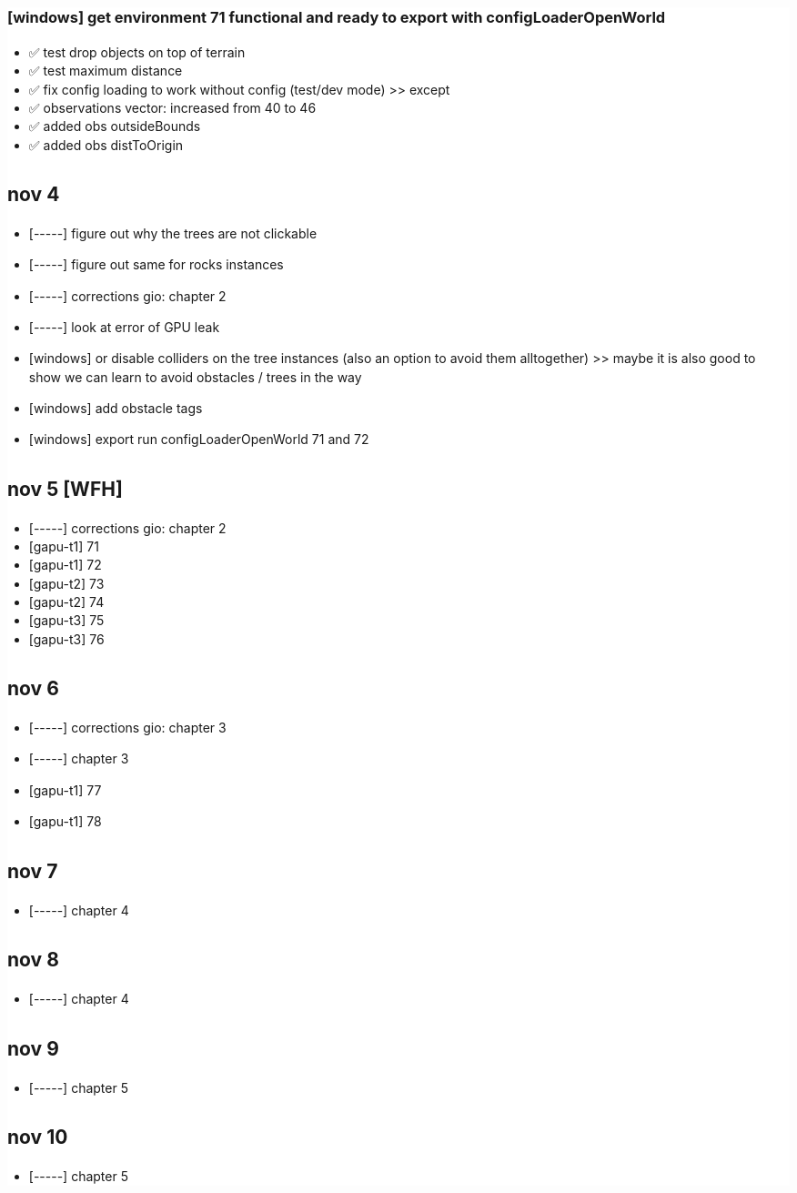 ### [windows] get environment 71 functional and ready to export with configLoaderOpenWorld
- ✅ test drop objects on top of terrain
- ✅ test maximum distance
- ✅ fix config loading to work without config (test/dev mode) >> except 
- ✅ observations vector: increased from 40 to 46
- ✅ added obs outsideBounds
- ✅ added obs distToOrigin

## nov 4
- [-----] figure out why the trees are not clickable
- [-----] figure out same for rocks instances
- [-----] corrections gio: chapter 2
- [-----] look at error of GPU leak

- [windows] or disable colliders on the tree instances (also an option to avoid them alltogether) >> maybe it is also good to show we can learn to avoid obstacles / trees in the way
- [windows] add obstacle tags 
- [windows] export run configLoaderOpenWorld 71 and 72

## nov 5 [WFH]
- [-----] corrections gio: chapter 2
- [gapu-t1] 71
- [gapu-t1] 72
- [gapu-t2] 73
- [gapu-t2] 74
- [gapu-t3] 75
- [gapu-t3] 76


## nov 6
- [-----] corrections gio: chapter 3
- [-----] chapter 3

- [gapu-t1] 77
- [gapu-t1] 78

## nov 7
- [-----] chapter 4

## nov 8
- [-----] chapter 4

## nov 9
- [-----] chapter 5

## nov 10
- [-----] chapter 5
